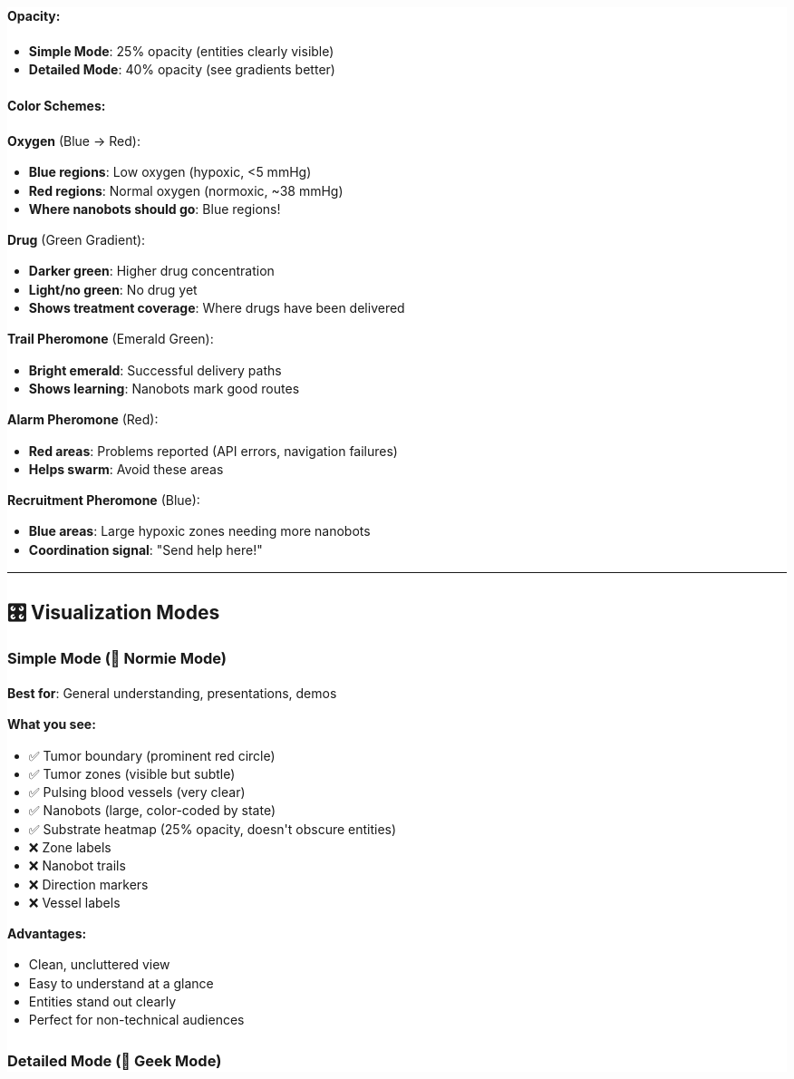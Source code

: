 #### **Opacity:**
- **Simple Mode**: 25% opacity (entities clearly visible)
- **Detailed Mode**: 40% opacity (see gradients better)

#### **Color Schemes:**

**Oxygen** (Blue → Red):
- **Blue regions**: Low oxygen (hypoxic, <5 mmHg)
- **Red regions**: Normal oxygen (normoxic, ~38 mmHg)
- **Where nanobots should go**: Blue regions!

**Drug** (Green Gradient):
- **Darker green**: Higher drug concentration
- **Light/no green**: No drug yet
- **Shows treatment coverage**: Where drugs have been delivered

**Trail Pheromone** (Emerald Green):
- **Bright emerald**: Successful delivery paths
- **Shows learning**: Nanobots mark good routes

**Alarm Pheromone** (Red):
- **Red areas**: Problems reported (API errors, navigation failures)
- **Helps swarm**: Avoid these areas

**Recruitment Pheromone** (Blue):
- **Blue areas**: Large hypoxic zones needing more nanobots
- **Coordination signal**: "Send help here!"

---

## 🎛️ Visualization Modes

### **Simple Mode (👤 Normie Mode)**

**Best for**: General understanding, presentations, demos

**What you see:**
- ✅ Tumor boundary (prominent red circle)
- ✅ Tumor zones (visible but subtle)
- ✅ Pulsing blood vessels (very clear)
- ✅ Nanobots (large, color-coded by state)
- ✅ Substrate heatmap (25% opacity, doesn't obscure entities)
- ❌ Zone labels
- ❌ Nanobot trails
- ❌ Direction markers
- ❌ Vessel labels

**Advantages:**
- Clean, uncluttered view
- Easy to understand at a glance
- Entities stand out clearly
- Perfect for non-technical audiences

### **Detailed Mode (🔬 Geek Mode)**
